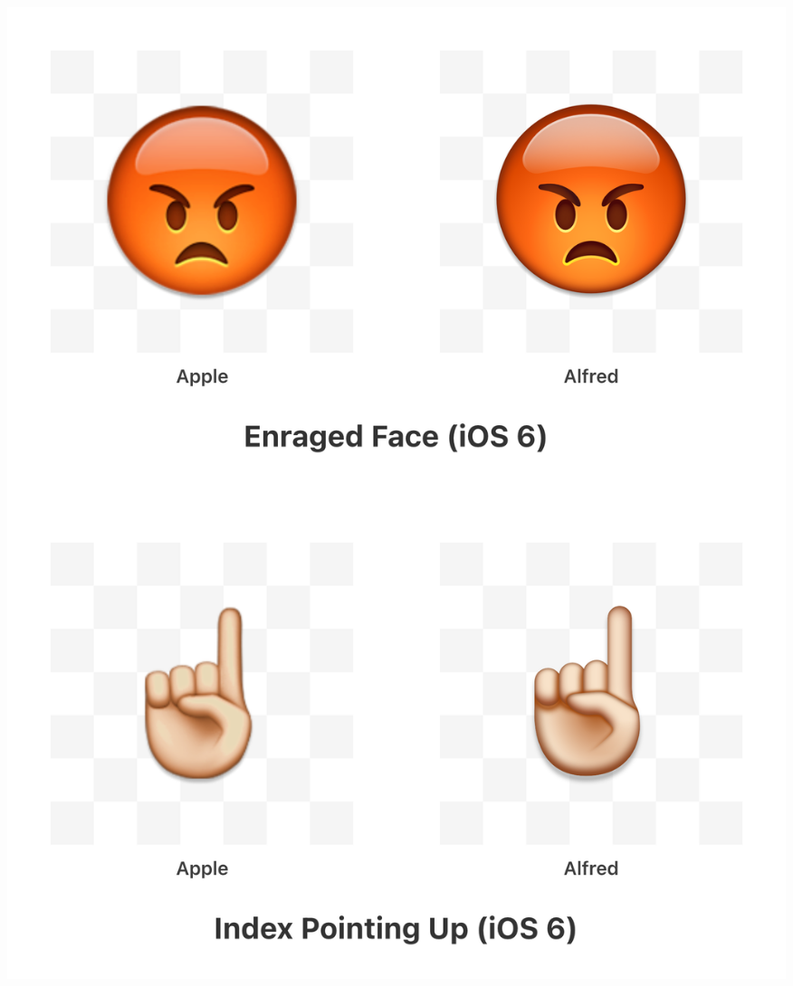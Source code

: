 ![](/public/photos/spaceboy3000/emoji-comparison-angry.png "Enraged Emoji Comparison; Apple 2012, Alfred R. Duarte 2022")

![](/public/photos/spaceboy3000/emoji-comparison-finger.png "Index Pointing Up Emoji Comparison; Apple 2012, Alfred R. Duarte 2022")
